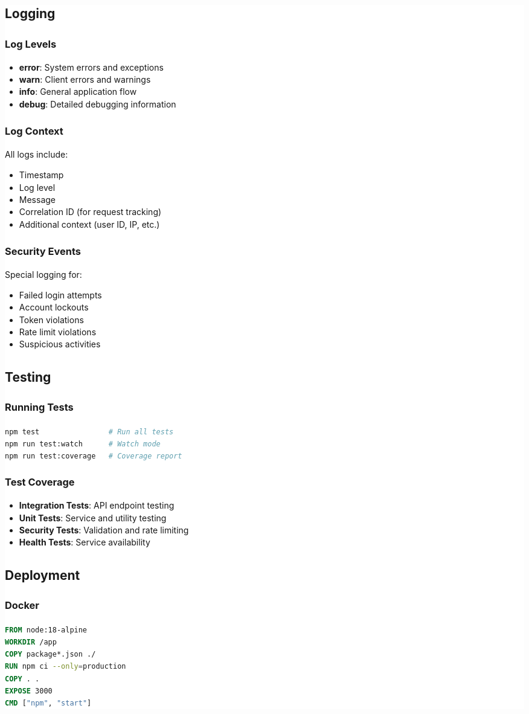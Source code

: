 ## Logging

### Log Levels
- **error**: System errors and exceptions
- **warn**: Client errors and warnings
- **info**: General application flow
- **debug**: Detailed debugging information

### Log Context
All logs include:
- Timestamp
- Log level
- Message
- Correlation ID (for request tracking)
- Additional context (user ID, IP, etc.)

### Security Events
Special logging for:
- Failed login attempts
- Account lockouts
- Token violations
- Rate limit violations
- Suspicious activities

## Testing

### Running Tests
```bash
npm test                # Run all tests
npm run test:watch      # Watch mode
npm run test:coverage   # Coverage report
```

### Test Coverage
- **Integration Tests**: API endpoint testing
- **Unit Tests**: Service and utility testing
- **Security Tests**: Validation and rate limiting
- **Health Tests**: Service availability

## Deployment

### Docker
```dockerfile
FROM node:18-alpine
WORKDIR /app
COPY package*.json ./
RUN npm ci --only=production
COPY . .
EXPOSE 3000
CMD ["npm", "start"]
```
